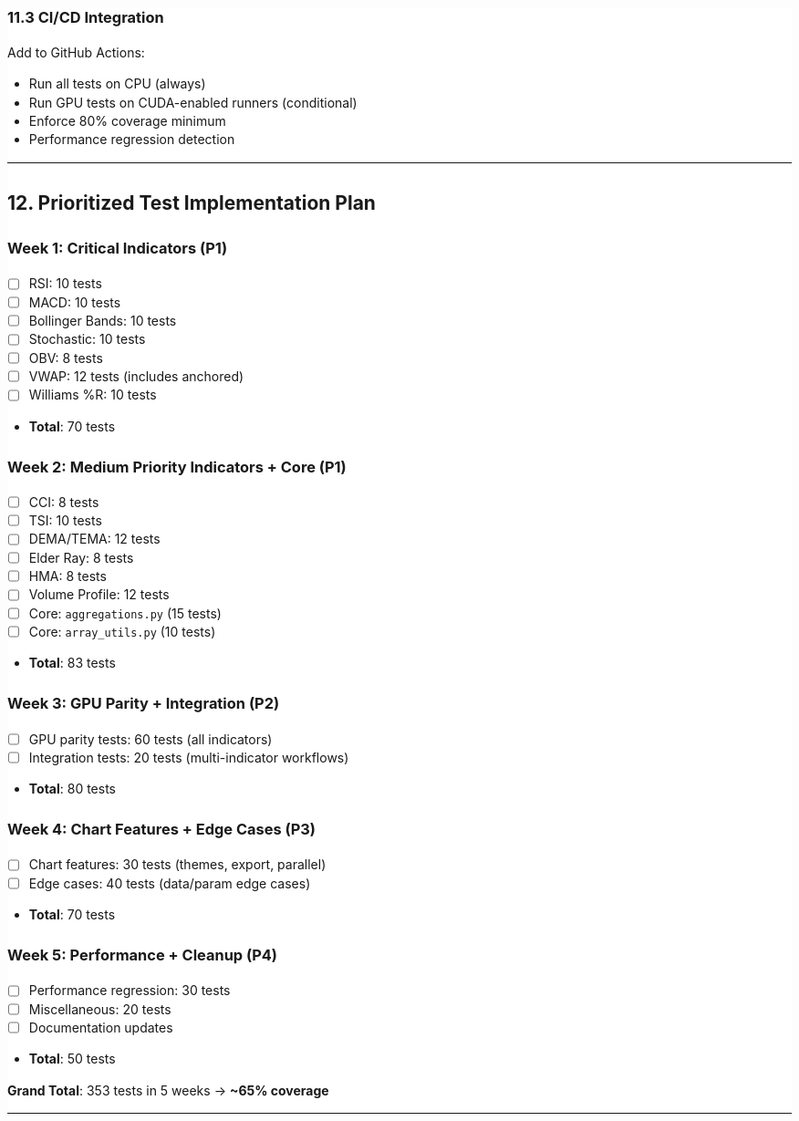 ### 11.3 CI/CD Integration

Add to GitHub Actions:
- Run all tests on CPU (always)
- Run GPU tests on CUDA-enabled runners (conditional)
- Enforce 80% coverage minimum
- Performance regression detection

---

## 12. Prioritized Test Implementation Plan

### Week 1: Critical Indicators (P1)
- [ ] RSI: 10 tests
- [ ] MACD: 10 tests
- [ ] Bollinger Bands: 10 tests
- [ ] Stochastic: 10 tests
- [ ] OBV: 8 tests
- [ ] VWAP: 12 tests (includes anchored)
- [ ] Williams %R: 10 tests
- **Total**: 70 tests

### Week 2: Medium Priority Indicators + Core (P1)
- [ ] CCI: 8 tests
- [ ] TSI: 10 tests
- [ ] DEMA/TEMA: 12 tests
- [ ] Elder Ray: 8 tests
- [ ] HMA: 8 tests
- [ ] Volume Profile: 12 tests
- [ ] Core: `aggregations.py` (15 tests)
- [ ] Core: `array_utils.py` (10 tests)
- **Total**: 83 tests

### Week 3: GPU Parity + Integration (P2)
- [ ] GPU parity tests: 60 tests (all indicators)
- [ ] Integration tests: 20 tests (multi-indicator workflows)
- **Total**: 80 tests

### Week 4: Chart Features + Edge Cases (P3)
- [ ] Chart features: 30 tests (themes, export, parallel)
- [ ] Edge cases: 40 tests (data/param edge cases)
- **Total**: 70 tests

### Week 5: Performance + Cleanup (P4)
- [ ] Performance regression: 30 tests
- [ ] Miscellaneous: 20 tests
- [ ] Documentation updates
- **Total**: 50 tests

**Grand Total**: 353 tests in 5 weeks → **~65% coverage**

---